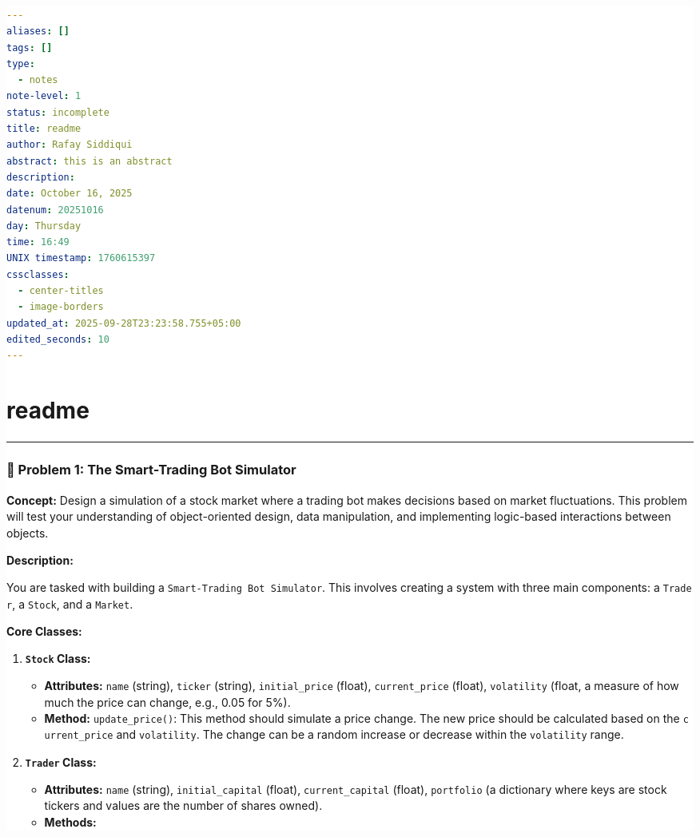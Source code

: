 ```yaml
---
aliases: []
tags: []
type:
  - notes
note-level: 1
status: incomplete
title: readme
author: Rafay Siddiqui
abstract: this is an abstract
description:
date: October 16, 2025
datenum: 20251016
day: Thursday
time: 16:49
UNIX timestamp: 1760615397
cssclasses:
  - center-titles
  - image-borders
updated_at: 2025-09-28T23:23:58.755+05:00
edited_seconds: 10
---
```



# readme

---

### 🧠 Problem 1: The Smart-Trading Bot Simulator

**Concept:** Design a simulation of a stock market where a trading bot makes decisions based on market fluctuations. This problem will test your understanding of object-oriented design, data manipulation, and implementing logic-based interactions between objects.

**Description:**

You are tasked with building a `Smart-Trading Bot Simulator`. This involves creating a system with three main components: a `Trader`, a `Stock`, and a `Market`.

**Core Classes:**

1.  **`Stock` Class:**
    
    -   **Attributes:** `name` (string), `ticker` (string), `initial_price` (float), `current_price` (float), `volatility` (float, a measure of how much the price can change, e.g., 0.05 for 5%).
    -   **Method:** `update_price()`: This method should simulate a price change. The new price should be calculated based on the `current_price` and `volatility`. The change can be a random increase or decrease within the `volatility` range.
        
2.  **`Trader` Class:**
    
    -   **Attributes:** `name` (string), `initial_capital` (float), `current_capital` (float), `portfolio` (a dictionary where keys are stock tickers and values are the number of shares owned).
    -   **Methods:**
        